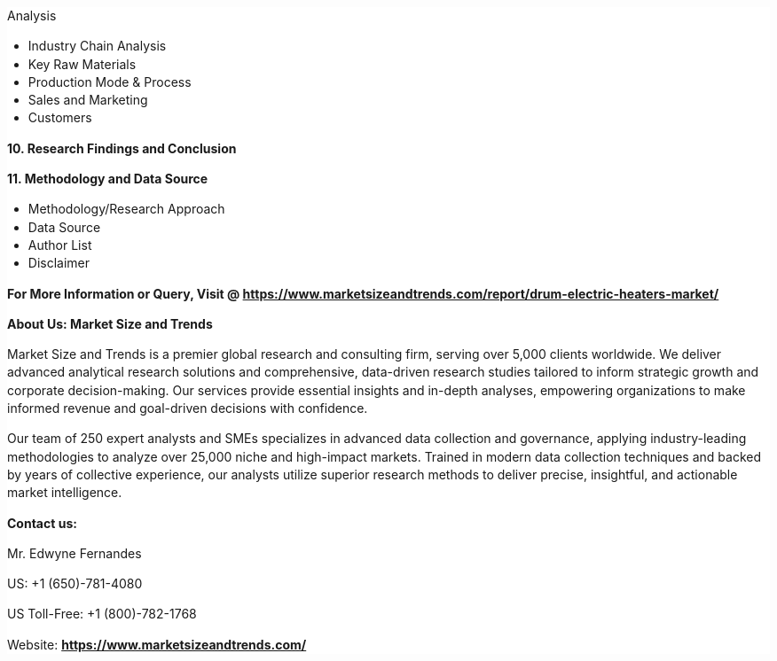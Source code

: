 Analysis</strong></p><ul><li>Industry Chain Analysis</li><li>Key Raw Materials</li><li>Production Mode &amp; Process</li><li>Sales and Marketing</li><li>Customers</li></ul><p><strong>10. Research Findings and Conclusion</strong></p><p><strong>11. Methodology and Data Source</strong></p><ul><li>Methodology/Research Approach</li><li>Data Source</li><li>Author List</li><li>Disclaimer</li></ul></p><p><strong>For More Information or Query, Visit @ <a href="https://www.marketsizeandtrends.com/report/drum-electric-heaters-market/">https://www.marketsizeandtrends.com/report/drum-electric-heaters-market/</a></strong></p><p><strong>About Us: Market Size and Trends</strong></p><p>Market Size and Trends is a premier global research and consulting firm, serving over 5,000 clients worldwide. We deliver advanced analytical research solutions and comprehensive, data-driven research studies tailored to inform strategic growth and corporate decision-making. Our services provide essential insights and in-depth analyses, empowering organizations to make informed revenue and goal-driven decisions with confidence.</p><p>Our team of 250 expert analysts and SMEs specializes in advanced data collection and governance, applying industry-leading methodologies to analyze over 25,000 niche and high-impact markets. Trained in modern data collection techniques and backed by years of collective experience, our analysts utilize superior research methods to deliver precise, insightful, and actionable market intelligence.</p><p><strong>Contact us:</strong></p><p>Mr. Edwyne Fernandes</p><p>US: +1 (650)-781-4080</p><p>US Toll-Free: +1 (800)-782-1768</p><p>Website: <strong><a href="https://www.marketsizeandtrends.com/">https://www.marketsizeandtrends.com/</a></strong></p>
